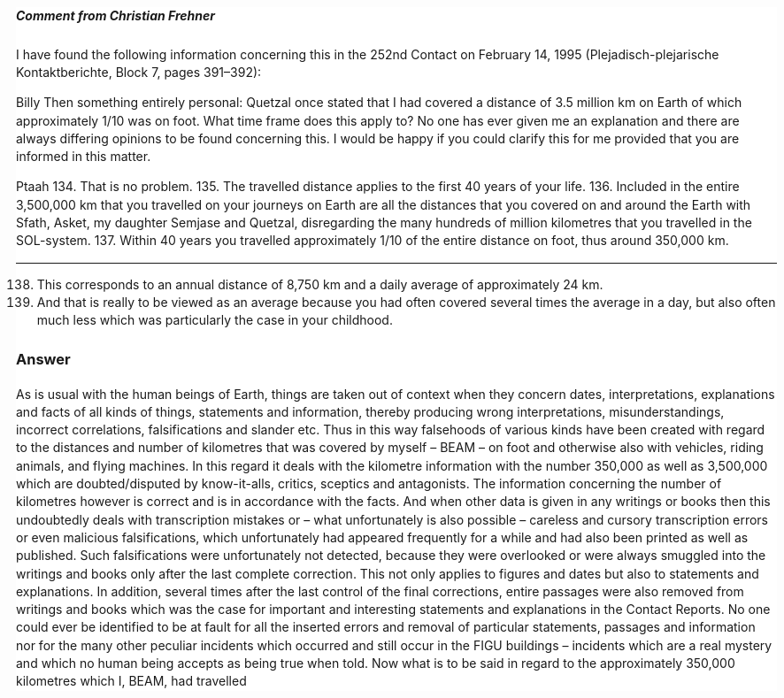##### Comment from Christian Frehner
I have found the following information concerning this in the 252nd Contact on February 14, 1995
(Plejadisch-plejarische Kontaktberichte, Block 7, pages 391–392):

Billy Then something entirely personal: Quetzal once stated that I had covered a distance of 3.5 million
km on Earth of which approximately 1/10 was on foot. What time frame does this apply to? No
one has ever given me an explanation and there are always differing opinions to be found concerning this. I would be happy if you could clarify this for me provided that you are informed in this
matter.

Ptaah
134. That is no problem.
135. The travelled distance applies to the first 40 years of your life.
136. Included in the entire 3,500,000 km that you travelled on your journeys on Earth are all the distances
that you covered on and around the Earth with Sfath, Asket, my daughter Semjase and Quetzal,
disregarding the many hundreds of million kilometres that you travelled in the SOL-system.
137. Within 40 years you travelled approximately 1/10 of the entire distance on foot, thus around
350,000 km.


-----

138. This corresponds to an annual distance of 8,750 km and a daily average of approximately 24 km.
139. And that is really to be viewed as an average because you had often covered several times the
average in a day, but also often much less which was particularly the case in your childhood.

### Answer
As is usual with the human beings of Earth, things are taken out of context when they concern dates, interpretations, explanations and facts of all kinds of things, statements and information, thereby producing
wrong interpretations, misunderstandings, incorrect correlations, falsifications and slander etc. Thus in this
way falsehoods of various kinds have been created with regard to the distances and number of kilometres
that was covered by myself – BEAM – on foot and otherwise also with vehicles, riding animals, and flying
machines. In this regard it deals with the kilometre information with the number 350,000 as well as
3,500,000 which are doubted/disputed by know-it-alls, critics, sceptics and antagonists. The information
concerning the number of kilometres however is correct and is in accordance with the facts. And when
other data is given in any writings or books then this undoubtedly deals with transcription mistakes or –
what unfortunately is also possible – careless and cursory transcription errors or even malicious falsifications, which unfortunately had appeared frequently for a while and had also been printed as well as
published. Such falsifications were unfortunately not detected, because they were overlooked or were
always smuggled into the writings and books only after the last complete correction. This not only applies
to figures and dates but also to statements and explanations. In addition, several times after the last control
of the final corrections, entire passages were also removed from writings and books which was the case
for important and interesting statements and explanations in the Contact Reports. No one could ever be
identified to be at fault for all the inserted errors and removal of particular statements, passages and information nor for the many other peculiar incidents which occurred and still occur in the FIGU buildings –
incidents which are a real mystery and which no human being accepts as being true when told.
Now what is to be said in regard to the approximately 350,000 kilometres which I, BEAM, had travelled